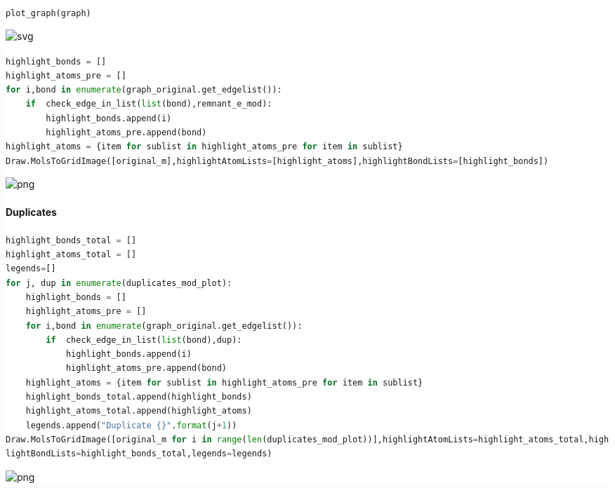 
```python
plot_graph(graph)
```




    
![svg](output_38_0.svg)
    




```python
highlight_bonds = []
highlight_atoms_pre = []
for i,bond in enumerate(graph_original.get_edgelist()):
    if  check_edge_in_list(list(bond),remnant_e_mod):
        highlight_bonds.append(i)
        highlight_atoms_pre.append(bond)
highlight_atoms = {item for sublist in highlight_atoms_pre for item in sublist}
Draw.MolsToGridImage([original_m],highlightAtomLists=[highlight_atoms],highlightBondLists=[highlight_bonds])
```




    
![png](output_39_0.png)
    



#### Duplicates


```python
highlight_bonds_total = []
highlight_atoms_total = []
legends=[]
for j, dup in enumerate(duplicates_mod_plot):
    highlight_bonds = []
    highlight_atoms_pre = []
    for i,bond in enumerate(graph_original.get_edgelist()):
        if  check_edge_in_list(list(bond),dup):
            highlight_bonds.append(i)
            highlight_atoms_pre.append(bond)
    highlight_atoms = {item for sublist in highlight_atoms_pre for item in sublist}
    highlight_bonds_total.append(highlight_bonds)
    highlight_atoms_total.append(highlight_atoms)
    legends.append("Duplicate {}".format(j+1))
Draw.MolsToGridImage([original_m for i in range(len(duplicates_mod_plot))],highlightAtomLists=highlight_atoms_total,highlightBondLists=highlight_bonds_total,legends=legends)
```




    
![png](output_41_0.png)
    